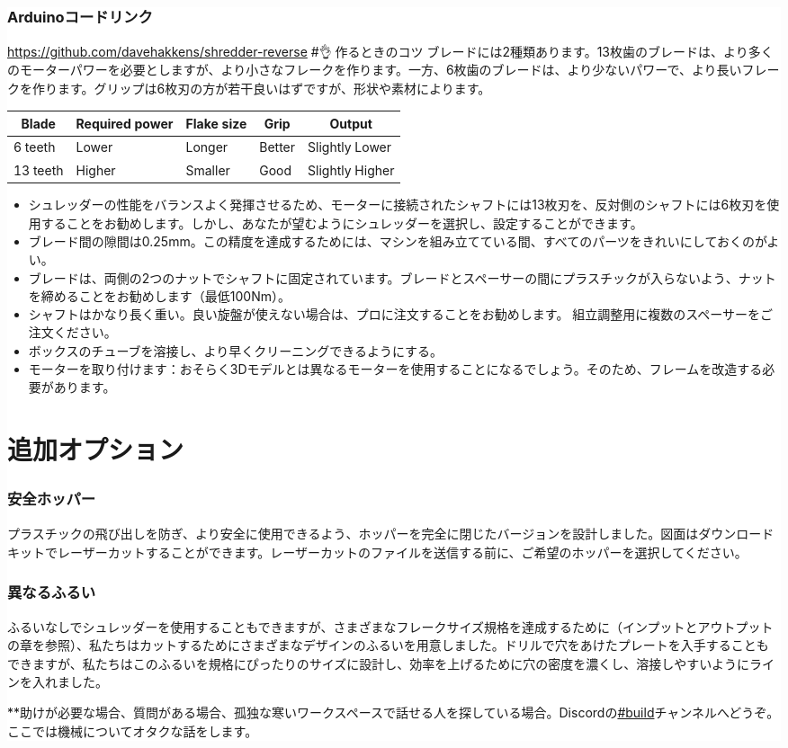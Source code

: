   
### Arduinoコードリンク 
https://github.com/davehakkens/shredder-reverse 
#👌 作るときのコツ 
ブレードには2種類あります。13枚歯のブレードは、より多くのモーターパワーを必要としますが、より小さなフレークを作ります。一方、6枚歯のブレードは、より少ないパワーで、より長いフレークを作ります。グリップは6枚刃の方が若干良いはずですが、形状や素材によります。 


| Blade    | Required power | Flake size | Grip   | Output          | 
|----------|----------------|------------|--------|-----------------| 
| 6 teeth  | Lower          | Longer     | Better | Slightly Lower  | 
| 13 teeth | Higher         | Smaller    | Good   | Slightly Higher | 

- シュレッダーの性能をバランスよく発揮させるため、モーターに接続されたシャフトには13枚刃を、反対側のシャフトには6枚刃を使用することをお勧めします。しかし、あなたが望むようにシュレッダーを選択し、設定することができます。 
- ブレード間の隙間は0.25mm。この精度を達成するためには、マシンを組み立てている間、すべてのパーツをきれいにしておくのがよい。 
- ブレードは、両側の2つのナットでシャフトに固定されています。ブレードとスペーサーの間にプラスチックが入らないよう、ナットを締めることをお勧めします（最低100Nm）。 
- シャフトはかなり長く重い。良い旋盤が使えない場合は、プロに注文することをお勧めします。 
組立調整用に複数のスペーサーをご注文ください。 
- ボックスのチューブを溶接し、より早くクリーニングできるようにする。 
- モーターを取り付けます：おそらく3Dモデルとは異なるモーターを使用することになるでしょう。そのため、フレームを改造する必要があります。 
# 追加オプション 
### 安全ホッパー 
プラスチックの飛び出しを防ぎ、より安全に使用できるよう、ホッパーを完全に閉じたバージョンを設計しました。図面はダウンロードキットでレーザーカットすることができます。レーザーカットのファイルを送信する前に、ご希望のホッパーを選択してください。 
### 異なるふるい 
ふるいなしでシュレッダーを使用することもできますが、さまざまなフレークサイズ規格を達成するために（インプットとアウトプットの章を参照）、私たちはカットするためにさまざまなデザインのふるいを用意しました。ドリルで穴をあけたプレートを入手することもできますが、私たちはこのふるいを規格にぴったりのサイズに設計し、効率を上げるために穴の密度を濃くし、溶接しやすいようにラインを入れました。

**助けが必要な場合、質問がある場合、孤独な寒いワークスペースで話せる人を探している場合。Discordの[#build](https://discordapp.com/invite/XQDmQVT)チャンネルへどうぞ。ここでは機械についてオタクな話をします。 
